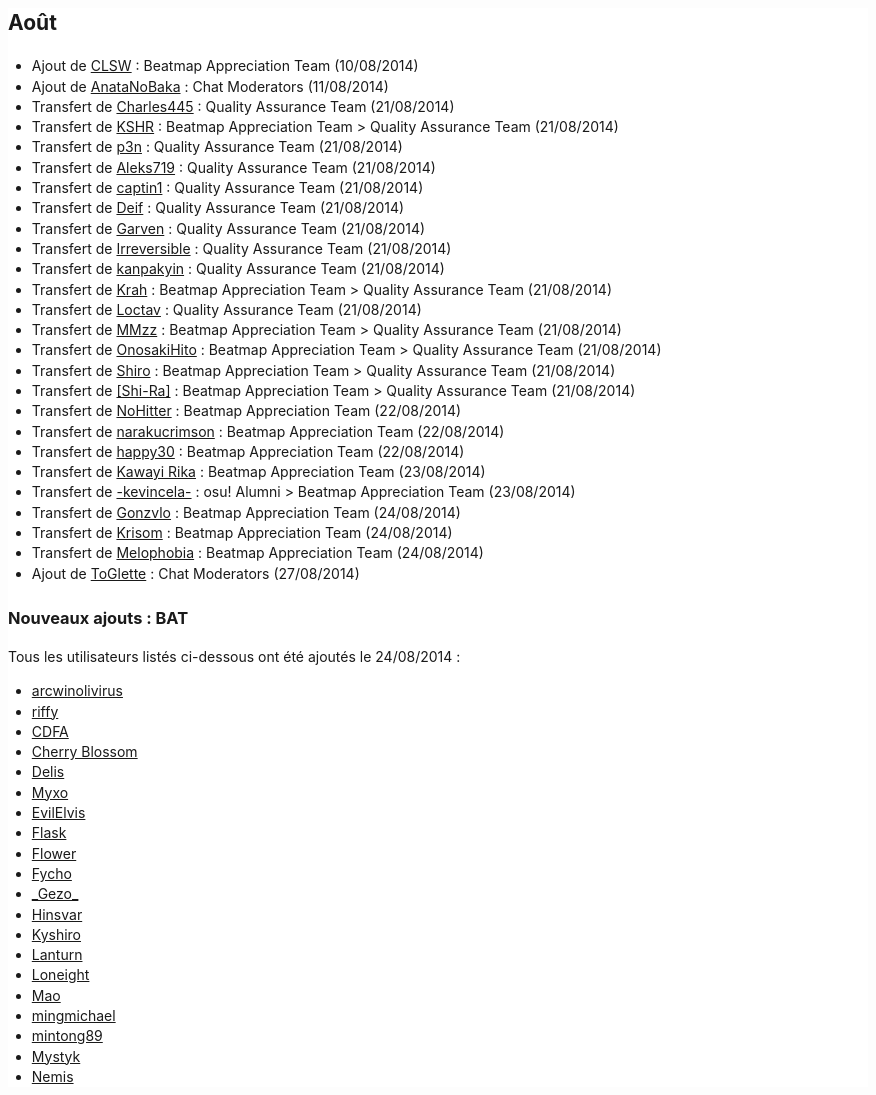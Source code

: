 ## Août

- Ajout de [CLSW](https://osu.ppy.sh/users/531253) : Beatmap Appreciation Team (10/08/2014)
- Ajout de [AnataNoBaka](https://osu.ppy.sh/users/1769646) : Chat Moderators (11/08/2014)
- Transfert de [Charles445](https://osu.ppy.sh/users/85000) : Quality Assurance Team (21/08/2014)
- Transfert de [KSHR](https://osu.ppy.sh/users/409957) : Beatmap Appreciation Team > Quality Assurance Team (21/08/2014)
- Transfert de [p3n](https://osu.ppy.sh/users/123703) : Quality Assurance Team (21/08/2014)
- Transfert de [Aleks719](https://osu.ppy.sh/users/360176) : Quality Assurance Team (21/08/2014)
- Transfert de [captin1](https://osu.ppy.sh/users/689997) : Quality Assurance Team (21/08/2014)
- Transfert de [Deif](https://osu.ppy.sh/users/318565) : Quality Assurance Team (21/08/2014)
- Transfert de [Garven](https://osu.ppy.sh/users/244216) : Quality Assurance Team (21/08/2014)
- Transfert de [Irreversible](https://osu.ppy.sh/users/1287964) : Quality Assurance Team (21/08/2014)
- Transfert de [kanpakyin](https://osu.ppy.sh/users/394326) : Quality Assurance Team (21/08/2014)
- Transfert de [Krah](https://osu.ppy.sh/users/1436748) : Beatmap Appreciation Team > Quality Assurance Team (21/08/2014)
- Transfert de [Loctav](https://osu.ppy.sh/users/71366) : Quality Assurance Team (21/08/2014)
- Transfert de [MMzz](https://osu.ppy.sh/users/128993) : Beatmap Appreciation Team > Quality Assurance Team (21/08/2014)
- Transfert de [OnosakiHito](https://osu.ppy.sh/users/290128) : Beatmap Appreciation Team > Quality Assurance Team (21/08/2014)
- Transfert de [Shiro](https://osu.ppy.sh/users/113005) : Beatmap Appreciation Team > Quality Assurance Team (21/08/2014)
- Transfert de [[Shi-Ra]](https://osu.ppy.sh/users/2008489) : Beatmap Appreciation Team > Quality Assurance Team (21/08/2014)
- Transfert de [NoHitter](https://osu.ppy.sh/users/124455) : Beatmap Appreciation Team (22/08/2014)
- Transfert de [narakucrimson](https://osu.ppy.sh/users/287468) : Beatmap Appreciation Team (22/08/2014)
- Transfert de [happy30](https://osu.ppy.sh/users/27767) : Beatmap Appreciation Team (22/08/2014)
- Transfert de [Kawayi Rika](https://osu.ppy.sh/users/596298) : Beatmap Appreciation Team (23/08/2014)
- Transfert de [-kevincela-](https://osu.ppy.sh/users/266596) : osu! Alumni > Beatmap Appreciation Team (23/08/2014)
- Transfert de [Gonzvlo](https://osu.ppy.sh/users/237733) : Beatmap Appreciation Team (24/08/2014)
- Transfert de [Krisom](https://osu.ppy.sh/users/99269) : Beatmap Appreciation Team (24/08/2014)
- Transfert de [Melophobia](https://osu.ppy.sh/users/1077845) : Beatmap Appreciation Team (24/08/2014)
- Ajout de [ToGlette](https://osu.ppy.sh/users/1076236) : Chat Moderators (27/08/2014)

### Nouveaux ajouts : BAT

Tous les utilisateurs listés ci-dessous ont été ajoutés le 24/08/2014 :

- [arcwinolivirus](https://osu.ppy.sh/users/2039089)
- [riffy](https://osu.ppy.sh/users/597957)
- [CDFA](https://osu.ppy.sh/users/135630)
- [Cherry Blossom](https://osu.ppy.sh/users/1156742)
- [Delis](https://osu.ppy.sh/users/1603923)
- [Myxo](https://osu.ppy.sh/users/2202645)
- [EvilElvis](https://osu.ppy.sh/users/1848318)
- [Flask](https://osu.ppy.sh/users/959763)
- [Flower](https://osu.ppy.sh/users/1033017)
- [Fycho](https://osu.ppy.sh/users/1876867)
- [\_Gezo\_](https://osu.ppy.sh/users/481582)
- [Hinsvar](https://osu.ppy.sh/users/1249323)
- [Kyshiro](https://osu.ppy.sh/users/640611)
- [Lanturn](https://osu.ppy.sh/users/1446665)
- [Loneight](https://osu.ppy.sh/users/663131)
- [Mao](https://osu.ppy.sh/users/2204515)
- [mingmichael](https://osu.ppy.sh/users/1570876)
- [mintong89](https://osu.ppy.sh/users/966210)
- [Mystyk](https://osu.ppy.sh/users/930165)
- [Nemis](https://osu.ppy.sh/users/1635091)